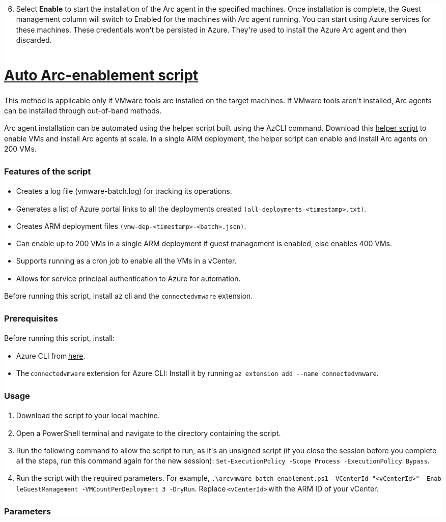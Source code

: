 6. Select **Enable** to start the installation of the Arc agent in the specified machines. Once installation is complete, the Guest management column will switch to Enabled for the machines with Arc agent running. You can start using Azure services for these machines. These credentials won't be persisted in Azure. They're used to install the Azure Arc agent and then discarded.

# [Auto Arc-enablement script](#tab/ercenablement-script)

This method is applicable only if VMware tools are installed on the target machines. If VMware tools aren't installed, Arc agents can be installed through out-of-band methods. 

Arc agent installation can be automated using the helper script built using the AzCLI command. Download this [helper script](https://aka.ms/arcvmwarebatchenable) to enable VMs and install Arc agents at scale. In a single ARM deployment, the helper script can enable and install Arc agents on 200 VMs.  

### Features of the script

- Creates a log file (vmware-batch.log) for tracking its operations.

- Generates a list of Azure portal links to all the deployments created `(all-deployments-<timestamp>.txt)`. 

- Creates ARM deployment files `(vmw-dep-<timestamp>-<batch>.json)`.

- Can enable up to 200 VMs in a single ARM deployment if guest management is enabled, else enables 400 VMs. 

- Supports running as a cron job to enable all the VMs in a vCenter. 

- Allows for service principal authentication to Azure for automation. 

Before running this script, install az cli and the `connectedvmware` extension. 

### Prerequisites 

Before running this script, install: 

- Azure CLI from [here](/cli/azure/install-azure-cli).

- The `connectedvmware` extension for Azure CLI: Install it by running `az extension add --name connectedvmware`. 

### Usage 

1. Download the script to your local machine. 

2. Open a PowerShell terminal and navigate to the directory containing the script. 

3. Run the following command to allow the script to run, as it's an unsigned script (if you close the session before you complete all the steps, run this command again for the new session): `Set-ExecutionPolicy -Scope Process -ExecutionPolicy Bypass`.

4. Run the script with the required parameters. For example, `.\arcvmware-batch-enablement.ps1 -VCenterId "<vCenterId>" -EnableGuestManagement -VMCountPerDeployment 3 -DryRun`. Replace `<vCenterId>` with the ARM ID of your vCenter. 

### Parameters
